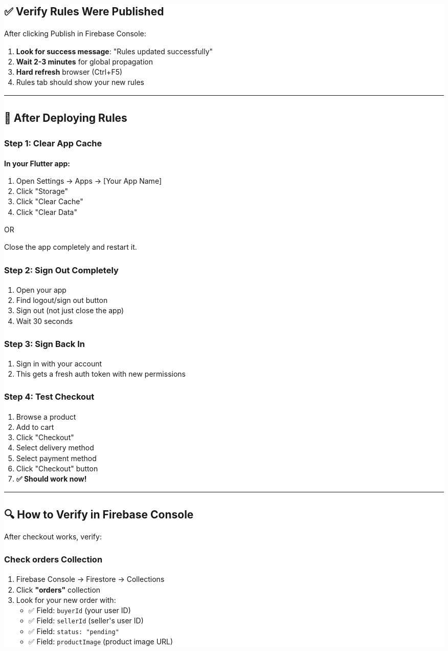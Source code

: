 
## ✅ Verify Rules Were Published

After clicking Publish in Firebase Console:

1. **Look for success message**: "Rules updated successfully"
2. **Wait 2-3 minutes** for global propagation
3. **Hard refresh** browser (Ctrl+F5)
4. Rules tab should show your new rules

---

## 🔄 After Deploying Rules

### Step 1: Clear App Cache
**In your Flutter app:**
1. Open Settings → Apps → [Your App Name]
2. Click "Storage"
3. Click "Clear Cache"
4. Click "Clear Data"

OR

Close the app completely and restart it.

### Step 2: Sign Out Completely
1. Open your app
2. Find logout/sign out button
3. Sign out (not just close the app)
4. Wait 30 seconds

### Step 3: Sign Back In
1. Sign in with your account
2. This gets a fresh auth token with new permissions

### Step 4: Test Checkout
1. Browse a product
2. Add to cart
3. Click "Checkout"
4. Select delivery method
5. Select payment method
6. Click "Checkout" button
7. **✅ Should work now!**

---

## 🔍 How to Verify in Firebase Console

After checkout works, verify:

### Check orders Collection
1. Firebase Console → Firestore → Collections
2. Click **"orders"** collection
3. Look for your new order with:
   - ✅ Field: `buyerId` (your user ID)
   - ✅ Field: `sellerId` (seller's user ID)
   - ✅ Field: `status: "pending"`
   - ✅ Field: `productImage` (product image URL)
